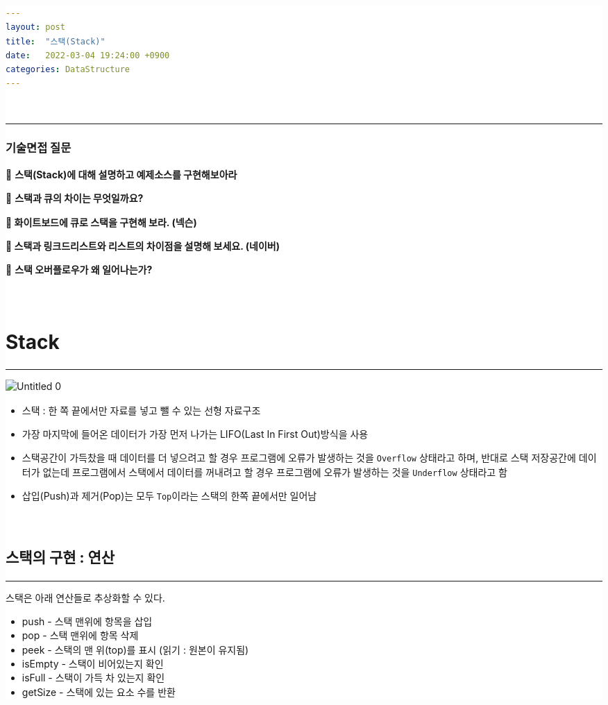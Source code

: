 ```yaml
---
layout: post
title:  "스택(Stack)"
date:   2022-03-04 19:24:00 +0900
categories: DataStructure
---
```


<br/>

---

### **기술면접 질문**

📌 **스택(Stack)에 대해 설명하고 예제소스를 구현해보아라**

📌 **스택과 큐의 차이는 무엇일까요?**

**📌 화이트보드에 큐로 스택을 구현해 보라. (넥슨)**

**📌 스택과 링크드리스트와 리스트의 차이점을 설명해 보세요. (네이버)**

📌 **스택 오버플로우가 왜 일어나는가?**

<br/>

# Stack

---

![Untitled 0](https://user-images.githubusercontent.com/100582309/157603319-0fd51148-884e-46b3-9f42-6a8c0b494e0c.png)

- 스택 : 한 쪽 끝에서만 자료를 넣고 뺄 수 있는 선형 자료구조
- 가장 마지막에 들어온 데이터가 가장 먼저 나가는 LIFO(Last In First Out)방식을 사용

- 스택공간이 가득찼을 때 데이터를 더 넣으려고 할 경우 프로그램에 오류가 발생하는 것을 `Overflow` 상태라고 하며,  반대로 스택 저장공간에 데이터가 없는데 프로그램에서 스택에서 데이터를 꺼내려고 할 경우 프로그램에 오류가 발생하는 것을 `Underflow` 상태라고 함
- 삽입(Push)과 제거(Pop)는 모두 `Top`이라는 스택의 한쪽 끝에서만 일어남

<br/>

## 스택의 구현 : 연산

---

스택은 아래 연산들로 추상화할 수 있다.

- push - 스택 맨위에 항목을 삽입
- pop - 스택 맨위에 항목 삭제
- peek - 스택의 맨 위(top)를 표시 (읽기 : 원본이 유지됨)
- isEmpty - 스택이 비어있는지 확인
- isFull - 스택이 가득 차 있는지 확인
- getSize - 스택에 있는 요소 수를 반환
